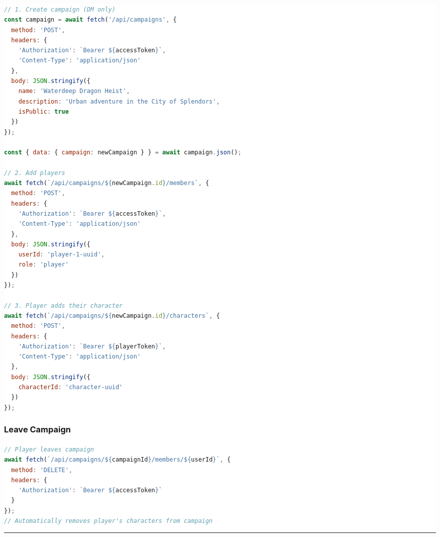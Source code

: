 ```javascript
// 1. Create campaign (DM only)
const campaign = await fetch('/api/campaigns', {
  method: 'POST',
  headers: {
    'Authorization': `Bearer ${accessToken}`,
    'Content-Type': 'application/json'
  },
  body: JSON.stringify({
    name: 'Waterdeep Dragon Heist',
    description: 'Urban adventure in the City of Splendors',
    isPublic: true
  })
});

const { data: { campaign: newCampaign } } = await campaign.json();

// 2. Add players
await fetch(`/api/campaigns/${newCampaign.id}/members`, {
  method: 'POST',
  headers: {
    'Authorization': `Bearer ${accessToken}`,
    'Content-Type': 'application/json'
  },
  body: JSON.stringify({
    userId: 'player-1-uuid',
    role: 'player'
  })
});

// 3. Player adds their character
await fetch(`/api/campaigns/${newCampaign.id}/characters`, {
  method: 'POST',
  headers: {
    'Authorization': `Bearer ${playerToken}`,
    'Content-Type': 'application/json'
  },
  body: JSON.stringify({
    characterId: 'character-uuid'
  })
});
```

### Leave Campaign

```javascript
// Player leaves campaign
await fetch(`/api/campaigns/${campaignId}/members/${userId}`, {
  method: 'DELETE',
  headers: {
    'Authorization': `Bearer ${accessToken}`
  }
});
// Automatically removes player's characters from campaign
```

---